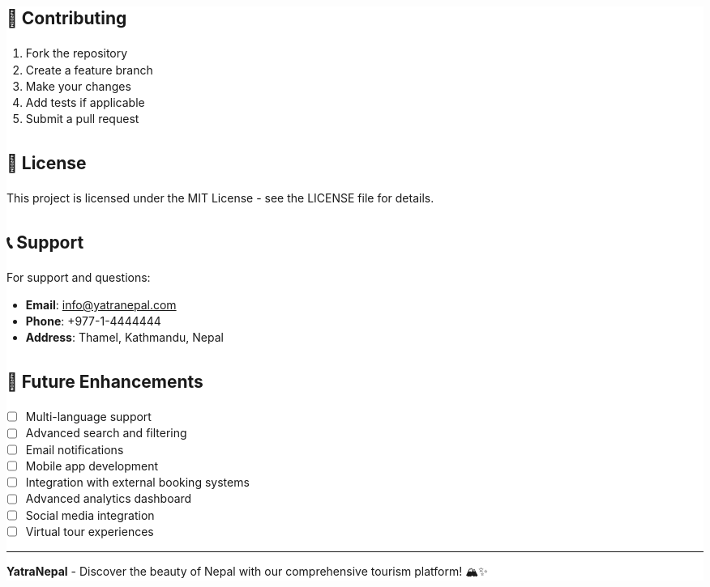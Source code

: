 ## 🤝 Contributing

1. Fork the repository
2. Create a feature branch
3. Make your changes
4. Add tests if applicable
5. Submit a pull request

## 📄 License

This project is licensed under the MIT License - see the LICENSE file for details.

## 📞 Support

For support and questions:
- **Email**: info@yatranepal.com
- **Phone**: +977-1-4444444
- **Address**: Thamel, Kathmandu, Nepal

## 🎯 Future Enhancements

- [ ] Multi-language support
- [ ] Advanced search and filtering
- [ ] Email notifications
- [ ] Mobile app development
- [ ] Integration with external booking systems
- [ ] Advanced analytics dashboard
- [ ] Social media integration
- [ ] Virtual tour experiences

---

**YatraNepal** - Discover the beauty of Nepal with our comprehensive tourism platform! 🏔️✨ 